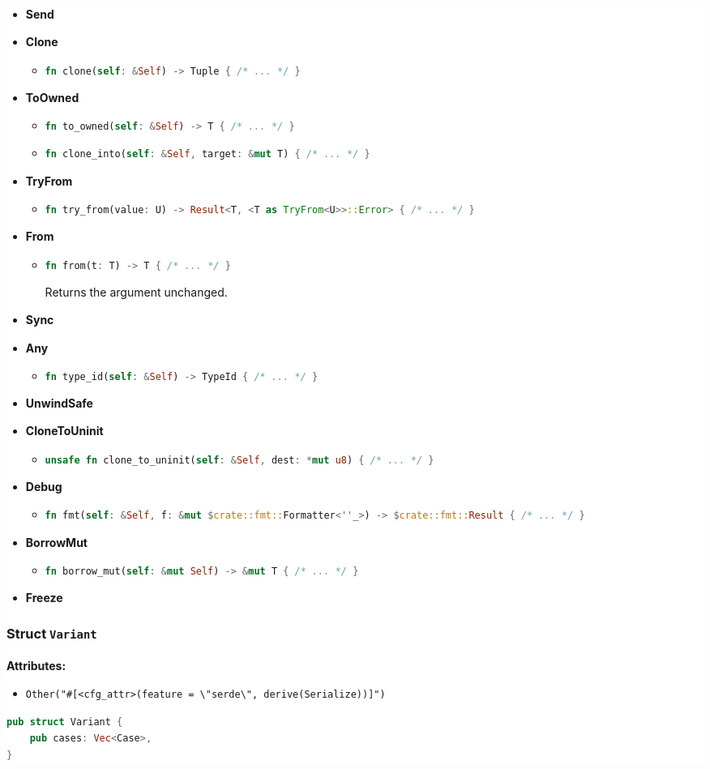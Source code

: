 - **Send**
- **Clone**
  - ```rust
    fn clone(self: &Self) -> Tuple { /* ... */ }
    ```

- **ToOwned**
  - ```rust
    fn to_owned(self: &Self) -> T { /* ... */ }
    ```

  - ```rust
    fn clone_into(self: &Self, target: &mut T) { /* ... */ }
    ```

- **TryFrom**
  - ```rust
    fn try_from(value: U) -> Result<T, <T as TryFrom<U>>::Error> { /* ... */ }
    ```

- **From**
  - ```rust
    fn from(t: T) -> T { /* ... */ }
    ```
    Returns the argument unchanged.

- **Sync**
- **Any**
  - ```rust
    fn type_id(self: &Self) -> TypeId { /* ... */ }
    ```

- **UnwindSafe**
- **CloneToUninit**
  - ```rust
    unsafe fn clone_to_uninit(self: &Self, dest: *mut u8) { /* ... */ }
    ```

- **Debug**
  - ```rust
    fn fmt(self: &Self, f: &mut $crate::fmt::Formatter<''_>) -> $crate::fmt::Result { /* ... */ }
    ```

- **BorrowMut**
  - ```rust
    fn borrow_mut(self: &mut Self) -> &mut T { /* ... */ }
    ```

- **Freeze**
### Struct `Variant`

**Attributes:**

- `Other("#[<cfg_attr>(feature = \"serde\", derive(Serialize))]")`

```rust
pub struct Variant {
    pub cases: Vec<Case>,
}
```
